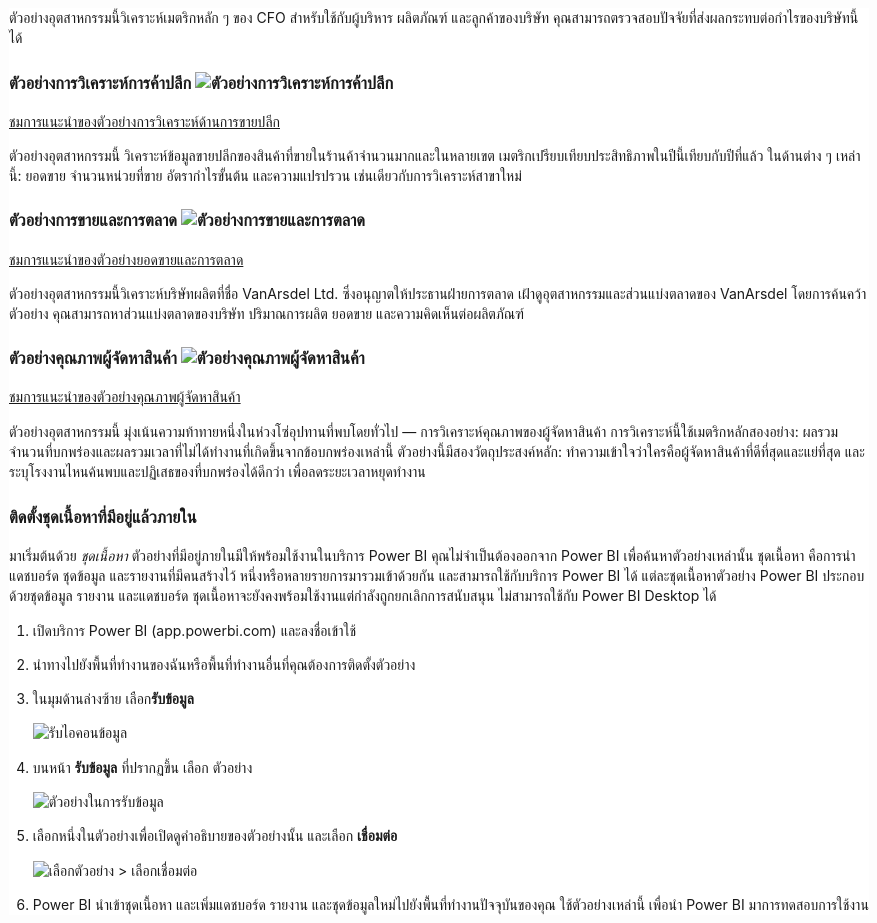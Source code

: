 ตัวอย่างอุตสาหกรรมนี้วิเคราะห์เมตริกหลัก ๆ ของ CFO สำหรับใช้กับผู้บริหาร ผลิตภัณฑ์ และลูกค้าของบริษัท คุณสามารถตรวจสอบปัจจัยที่ส่งผลกระทบต่อกำไรของบริษัทนี้ได้

### <a name="retail-analysis-sample--retail-analysis-sample"></a>ตัวอย่างการวิเคราะห์การค้าปลีก  ![ตัวอย่างการวิเคราะห์การค้าปลีก](media/sample-datasets/power-bi-rs.png)
[ชมการแนะนำของตัวอย่างการวิเคราะห์ด้านการขายปลีก](sample-retail-analysis.md)

ตัวอย่างอุตสาหกรรมนี้ วิเคราะห์ข้อมูลขายปลีกของสินค้าที่ขายในร้านค้าจำนวนมากและในหลายเขต เมตริกเปรียบเทียบประสิทธิภาพในปีนี้เทียบกับปีที่แล้ว ในด้านต่าง ๆ เหล่านี้: ยอดขาย จำนวนหน่วยที่ขาย อัตรากำไรขั้นต้น และความแปรปรวน เช่นเดียวกับการวิเคราะห์สาขาใหม่

### <a name="sales-and-marketing-sample--sales-and-marketing-sample"></a>ตัวอย่างการขายและการตลาด  ![ตัวอย่างการขายและการตลาด](media/sample-datasets/power-bi-sm.png)
[ชมการแนะนำของตัวอย่างยอดขายและการตลาด](sample-sales-and-marketing.md)

ตัวอย่างอุตสาหกรรมนี้วิเคราะห์บริษัทผลิตที่ชื่อ VanArsdel Ltd. ซึ่งอนุญาตให้ประธานฝ่ายการตลาด เฝ้าดูอุตสาหกรรมและส่วนแบ่งตลาดของ VanArsdel  โดยการค้นคว้าตัวอย่าง คุณสามารถหาส่วนแบ่งตลาดของบริษัท ปริมาณการผลิต ยอดขาย และความคิดเห็นต่อผลิตภัณฑ์

### <a name="supplier-quality-sample--supplier-quality-sample"></a>ตัวอย่างคุณภาพผู้จัดหาสินค้า  ![ตัวอย่างคุณภาพผู้จัดหาสินค้า](media/sample-datasets/power-bi-sq.png)
[ชมการแนะนำของตัวอย่างคุณภาพผู้จัดหาสินค้า](sample-supplier-quality.md)

ตัวอย่างอุตสาหกรรมนี้ มุ่งเน้นความท้าทายหนึ่งในห่วงโซ่อุปทานที่พบโดยทั่วไป — การวิเคราะห์คุณภาพของผู้จัดหาสินค้า การวิเคราะห์นี้ใช้เมตริกหลักสองอย่าง: ผลรวมจำนวนที่บกพร่องและผลรวมเวลาที่ไม่ได้ทำงานที่เกิดขึ้นจากข้อบกพร่องเหล่านี้ ตัวอย่างนี้มีสองวัตถุประสงค์หลัก: ทำความเข้าใจว่าใครคือผู้จัดหาสินค้าที่ดีที่สุดและแย่ที่สุด และระบุโรงงานไหนค้นพบและปฏิเสธของที่บกพร่องได้ดีกว่า เพื่อลดระยะเวลาหยุดทำงาน

### <a name="install-built-in-content-packs"></a>ติดตั้งชุดเนื้อหาที่มีอยู่แล้วภายใน

มาเริ่มต้นด้วย *ชุดเนื้อหา* ตัวอย่างที่มีอยู่ภายในมีให้พร้อมใช้งานในบริการ Power BI คุณไม่จำเป็นต้องออกจาก Power BI เพื่อค้นหาตัวอย่างเหล่านั้น ชุดเนื้อหา คือการนำแดชบอร์ด ชุดข้อมูล และรายงานที่มีคนสร้างไว้ หนึ่งหรือหลายรายการมารวมเข้าด้วยกัน และสามารถใช้กับบริการ Power BI ได้ แต่ละชุดเนื้อหาตัวอย่าง Power BI ประกอบด้วยชุดข้อมูล รายงาน และแดชบอร์ด  ชุดเนื้อหาจะยังคงพร้อมใช้งานแต่กำลังถูกยกเลิกการสนับสนุน ไม่สามารถใช้กับ Power BI Desktop ได้

1. เปิดบริการ Power BI (app.powerbi.com) และลงชื่อเข้าใช้
2. นำทางไปยังพื้นที่ทำงานของฉันหรือพื้นที่ทำงานอื่นที่คุณต้องการติดตั้งตัวอย่าง 
2. ในมุมด้านล่างซ้าย เลือก**รับข้อมูล**

    ![รับไอคอนข้อมูล](media/sample-datasets/power-bi-get-data.png)
3. บนหน้า **รับข้อมูล** ที่ปรากฏขึ้น เลือก ตัวอย่าง

   ![ตัวอย่างในการรับข้อมูล](media/sample-datasets/get-data-samples.png)
4. เลือกหนึ่งในตัวอย่างเพื่อเปิดดูคำอธิบายของตัวอย่างนั้น และเลือก **เชื่อมต่อ**  

   ![เลือกตัวอย่าง > เลือกเชื่อมต่อ](media/sample-datasets/power-bi-connect.png)
5. Power BI นำเข้าชุดเนื้อหา และเพิ่มแดชบอร์ด รายงาน และชุดข้อมูลใหม่ไปยังพื้นที่ทำงานปัจจุบันของคุณ ใช้ตัวอย่างเหล่านี้ เพื่อนำ Power BI มาการทดสอบการใช้งาน  
